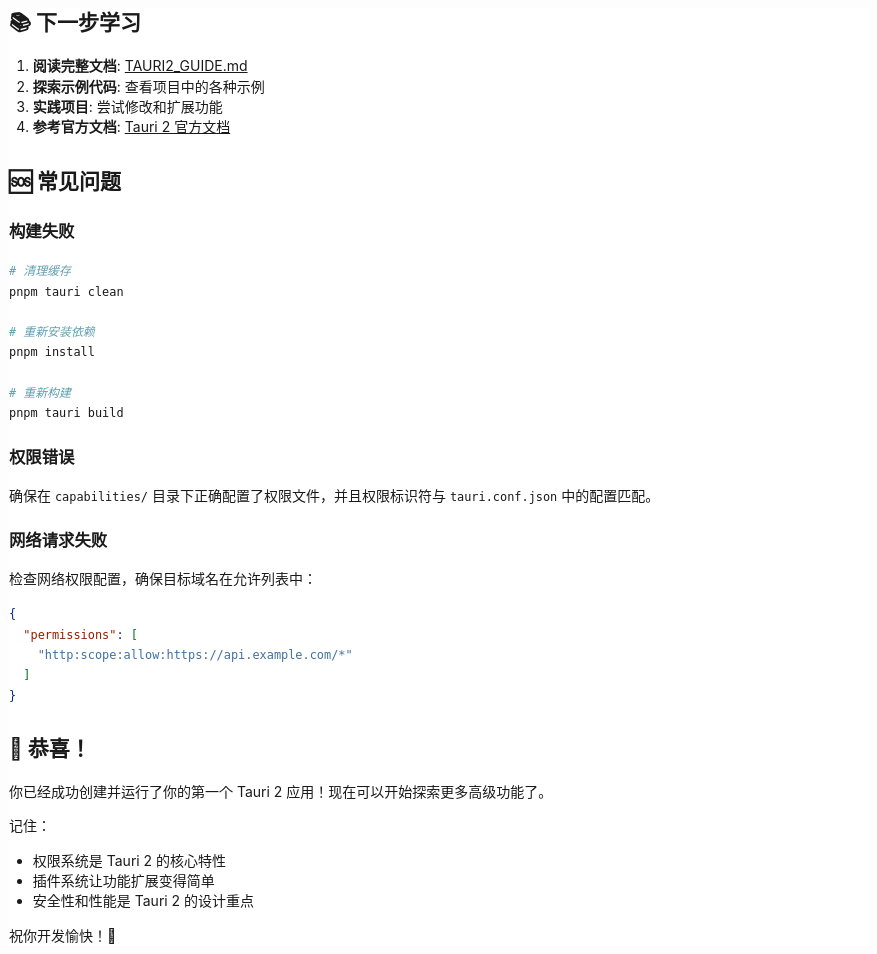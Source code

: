 ## 📚 下一步学习

1. **阅读完整文档**: [TAURI2_GUIDE.md](./TAURI2_GUIDE.md)
2. **探索示例代码**: 查看项目中的各种示例
3. **实践项目**: 尝试修改和扩展功能
4. **参考官方文档**: [Tauri 2 官方文档](https://tauri.app/v2/)

## 🆘 常见问题

### 构建失败

```bash
# 清理缓存
pnpm tauri clean

# 重新安装依赖
pnpm install

# 重新构建
pnpm tauri build
```

### 权限错误

确保在 `capabilities/` 目录下正确配置了权限文件，并且权限标识符与 `tauri.conf.json` 中的配置匹配。

### 网络请求失败

检查网络权限配置，确保目标域名在允许列表中：

```json
{
  "permissions": [
    "http:scope:allow:https://api.example.com/*"
  ]
}
```

## 🎉 恭喜！

你已经成功创建并运行了你的第一个 Tauri 2 应用！现在可以开始探索更多高级功能了。

记住：
- 权限系统是 Tauri 2 的核心特性
- 插件系统让功能扩展变得简单
- 安全性和性能是 Tauri 2 的设计重点

祝你开发愉快！🚀 
